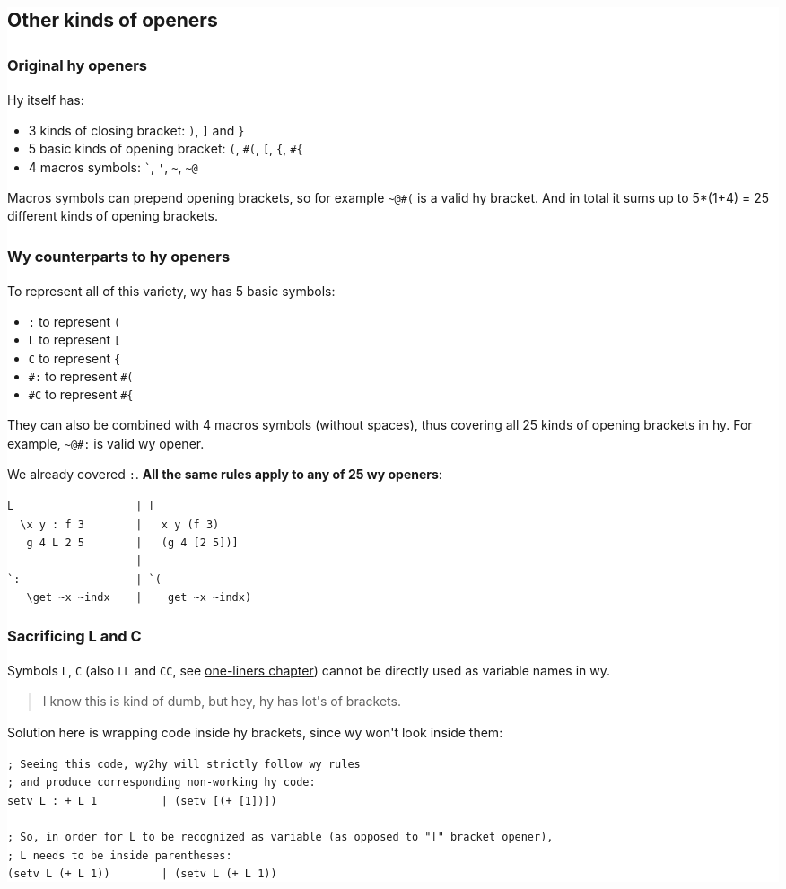 


## Other kinds of openers

### Original hy openers

Hy itself has:
- 3 kinds of closing bracket: `)`, `]` and `}`
- 5 basic kinds of opening bracket: `(`, `#(`, `[`, `{`, `#{`
- 4 macros symbols: `` ` ``, `'`, `~`, `~@`

Macros symbols can prepend opening brackets, so for example `~@#(` is a valid hy bracket.
And in total it sums up to 5*(1+4) = 25 different kinds of opening brackets.

### Wy counterparts to hy openers

To represent all of this variety, wy has 5 basic symbols:
- `:` to represent `(`
- `L` to represent `[`
- `C` to represent `{`
- `#:` to represent `#(`
- `#C` to represent `#{`

They can also be combined with 4 macros symbols (without spaces),
thus covering all 25 kinds of opening brackets in hy.
For example, `~@#:` is valid wy opener.

We already covered `:`. **All the same rules apply to any of 25 wy openers**:
```hy
L                   | [
  \x y : f 3        |   x y (f 3)
   g 4 L 2 5        |   (g 4 [2 5])]
                    |
`:                  | `(
   \get ~x ~indx    |    get ~x ~indx)
```

### Sacrificing L and C

Symbols `L`, `C` (also `LL` and `CC`, see [one-liners chapter](#Syntax-for-one-liners))
cannot be directly used as variable names in wy.

> I know this is kind of dumb, but hey, hy has lot's of brackets.

Solution here is wrapping code inside hy brackets, since wy won't look inside them:
```hy
; Seeing this code, wy2hy will strictly follow wy rules
; and produce corresponding non-working hy code:
setv L : + L 1          | (setv [(+ [1])])

; So, in order for L to be recognized as variable (as opposed to "[" bracket opener),
; L needs to be inside parentheses:
(setv L (+ L 1))        | (setv L (+ L 1))
```
